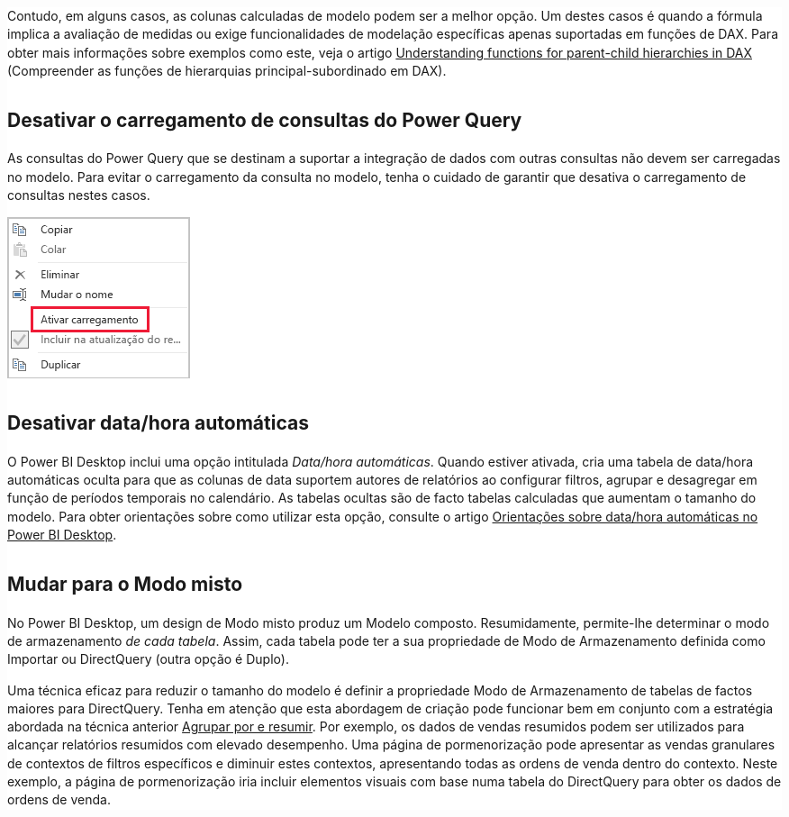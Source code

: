 Contudo, em alguns casos, as colunas calculadas de modelo podem ser a melhor opção. Um destes casos é quando a fórmula implica a avaliação de medidas ou exige funcionalidades de modelação específicas apenas suportadas em funções de DAX. Para obter mais informações sobre exemplos como este, veja o artigo [Understanding functions for parent-child hierarchies in DAX](/dax/understanding-functions-for-parent-child-hierarchies-in-dax) (Compreender as funções de hierarquias principal-subordinado em DAX).

## <a name="disable-power-query-query-load"></a>Desativar o carregamento de consultas do Power Query

As consultas do Power Query que se destinam a suportar a integração de dados com outras consultas não devem ser carregadas no modelo. Para evitar o carregamento da consulta no modelo, tenha o cuidado de garantir que desativa o carregamento de consultas nestes casos.

![Captura de ecrã a mostrar o Power Query com a opção "Ativar carga".](media/import-modeling-data-reduction/power-query-disable-query-load.png)

## <a name="disable-auto-datetime"></a>Desativar data/hora automáticas

O Power BI Desktop inclui uma opção intitulada _Data/hora automáticas_. Quando estiver ativada, cria uma tabela de data/hora automáticas oculta para que as colunas de data suportem autores de relatórios ao configurar filtros, agrupar e desagregar em função de períodos temporais no calendário. As tabelas ocultas são de facto tabelas calculadas que aumentam o tamanho do modelo. Para obter orientações sobre como utilizar esta opção, consulte o artigo [Orientações sobre data/hora automáticas no Power BI Desktop](../transform-model/desktop-auto-date-time.md).

## <a name="switch-to-mixed-mode"></a>Mudar para o Modo misto

No Power BI Desktop, um design de Modo misto produz um Modelo composto. Resumidamente, permite-lhe determinar o modo de armazenamento _de cada tabela_. Assim, cada tabela pode ter a sua propriedade de Modo de Armazenamento definida como Importar ou DirectQuery (outra opção é Duplo).

Uma técnica eficaz para reduzir o tamanho do modelo é definir a propriedade Modo de Armazenamento de tabelas de factos maiores para DirectQuery. Tenha em atenção que esta abordagem de criação pode funcionar bem em conjunto com a estratégia abordada na técnica anterior [Agrupar por e resumir](#group-by-and-summarize). Por exemplo, os dados de vendas resumidos podem ser utilizados para alcançar relatórios resumidos com elevado desempenho. Uma página de pormenorização pode apresentar as vendas granulares de contextos de filtros específicos e diminuir estes contextos, apresentando todas as ordens de venda dentro do contexto. Neste exemplo, a página de pormenorização iria incluir elementos visuais com base numa tabela do DirectQuery para obter os dados de ordens de venda.
